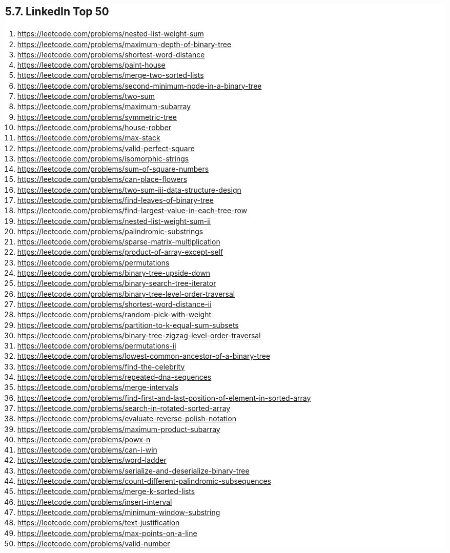 ## 5.7. LinkedIn Top 50

1. https://leetcode.com/problems/nested-list-weight-sum
2. https://leetcode.com/problems/maximum-depth-of-binary-tree
3. https://leetcode.com/problems/shortest-word-distance
4. https://leetcode.com/problems/paint-house
5. https://leetcode.com/problems/merge-two-sorted-lists
6. https://leetcode.com/problems/second-minimum-node-in-a-binary-tree
7. https://leetcode.com/problems/two-sum
8. https://leetcode.com/problems/maximum-subarray
9.  https://leetcode.com/problems/symmetric-tree
10. https://leetcode.com/problems/house-robber
11. https://leetcode.com/problems/max-stack
13. https://leetcode.com/problems/valid-perfect-square
14. https://leetcode.com/problems/isomorphic-strings
15. https://leetcode.com/problems/sum-of-square-numbers
16. https://leetcode.com/problems/can-place-flowers
17. https://leetcode.com/problems/two-sum-iii-data-structure-design
18. https://leetcode.com/problems/find-leaves-of-binary-tree
19. https://leetcode.com/problems/find-largest-value-in-each-tree-row
20. https://leetcode.com/problems/nested-list-weight-sum-ii
21. https://leetcode.com/problems/palindromic-substrings
22. https://leetcode.com/problems/sparse-matrix-multiplication
23. https://leetcode.com/problems/product-of-array-except-self
24. https://leetcode.com/problems/permutations
25. https://leetcode.com/problems/binary-tree-upside-down
26. https://leetcode.com/problems/binary-search-tree-iterator
27. https://leetcode.com/problems/binary-tree-level-order-traversal
28. https://leetcode.com/problems/shortest-word-distance-ii
29. https://leetcode.com/problems/random-pick-with-weight
30. https://leetcode.com/problems/partition-to-k-equal-sum-subsets
31. https://leetcode.com/problems/binary-tree-zigzag-level-order-traversal
32. https://leetcode.com/problems/permutations-ii
33. https://leetcode.com/problems/lowest-common-ancestor-of-a-binary-tree
34. https://leetcode.com/problems/find-the-celebrity
35. https://leetcode.com/problems/repeated-dna-sequences
36. https://leetcode.com/problems/merge-intervals
37. https://leetcode.com/problems/find-first-and-last-position-of-element-in-sorted-array
38. https://leetcode.com/problems/search-in-rotated-sorted-array
39. https://leetcode.com/problems/evaluate-reverse-polish-notation
40. https://leetcode.com/problems/maximum-product-subarray
41. https://leetcode.com/problems/powx-n
42. https://leetcode.com/problems/can-i-win
43. https://leetcode.com/problems/word-ladder
44. https://leetcode.com/problems/serialize-and-deserialize-binary-tree
45. https://leetcode.com/problems/count-different-palindromic-subsequences
46. https://leetcode.com/problems/merge-k-sorted-lists
47. https://leetcode.com/problems/insert-interval
48. https://leetcode.com/problems/minimum-window-substring
49. https://leetcode.com/problems/text-justification
50. https://leetcode.com/problems/max-points-on-a-line
51. https://leetcode.com/problems/valid-number

